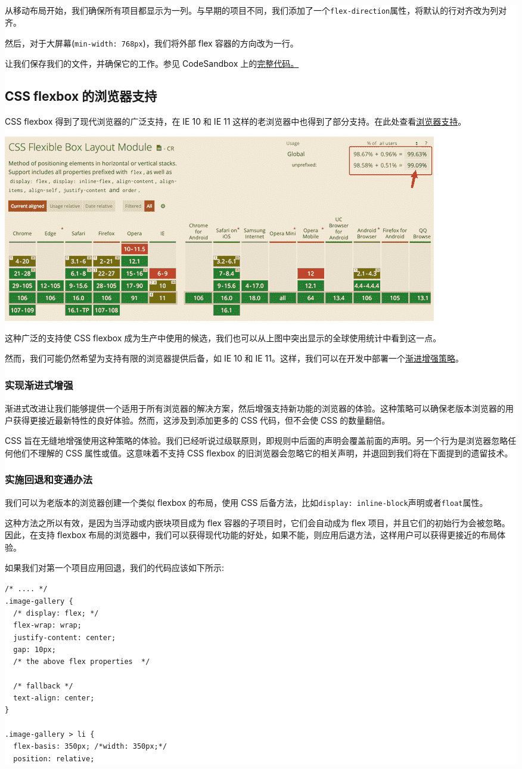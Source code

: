 从移动布局开始，我们确保所有项目都显示为一列。与早期的项目不同，我们添加了一个`flex-direction`属性，将默认的行对齐改为列对齐。

然后，对于大屏幕(`min-width: 768px`)，我们将外部 flex 容器的方向改为一行。

让我们保存我们的文件，并确保它的工作。参见 CodeSandbox 上的[完整代码。](https://codesandbox.io/s/fast-sun-357ccd?file=/style.css)

## CSS flexbox 的浏览器支持

CSS flexbox 得到了现代浏览器的广泛支持，在 IE 10 和 IE 11 这样的老浏览器中也得到了部分支持。在此处查看[浏览器支持](https://caniuse.com/flexbox)。

![Browser Support CSS Flexbox](img/a0870ad0ec1a7aefa7b29b812b6efa48.png)

这种广泛的支持使 CSS flexbox 成为生产中使用的候选，我们也可以从上图中突出显示的全球使用统计中看到这一点。

然而，我们可能仍然希望为支持有限的浏览器提供后备，如 IE 10 和 IE 11。这样，我们可以在开发中部署一个[渐进增强策略](https://blog.logrocket.com/understanding-progressive-enhancement/)。

### 实现渐进式增强

渐进式改进让我们能够提供一个适用于所有浏览器的解决方案，然后增强支持新功能的浏览器的体验。这种策略可以确保老版本浏览器的用户获得更接近最新特性的良好体验。然而，这涉及到添加更多的 CSS 代码，但不会使 CSS 的数量翻倍。

CSS 旨在无缝地增强使用这种策略的体验。我们已经听说过级联原则，即规则中后面的声明会覆盖前面的声明。另一个行为是浏览器忽略任何他们不理解的 CSS 属性或值。这意味着不支持 CSS flexbox 的旧浏览器会忽略它的相关声明，并退回到我们将在下面提到的遗留技术。

### 实施回退和变通办法

我们可以为老版本的浏览器创建一个类似 flexbox 的布局，使用 CSS 后备方法，比如`display: inline-block`声明或者`float`属性。

这种方法之所以有效，是因为当浮动或内嵌块项目成为 flex 容器的子项目时，它们会自动成为 flex 项目，并且它们的初始行为会被忽略。因此，在支持 flexbox 布局的浏览器中，我们可以获得现代功能的好处，如果不能，则应用后退方法，这样用户可以获得更接近的布局体验。

如果我们对第一个项目应用回退，我们的代码应该如下所示:

```
/* .... */
.image-gallery {
  /* display: flex; */
  flex-wrap: wrap;
  justify-content: center;
  gap: 10px;
  /* the above flex properties  */

  /* fallback */
  text-align: center;
}

.image-gallery > li {
  flex-basis: 350px; /*width: 350px;*/
  position: relative;
```